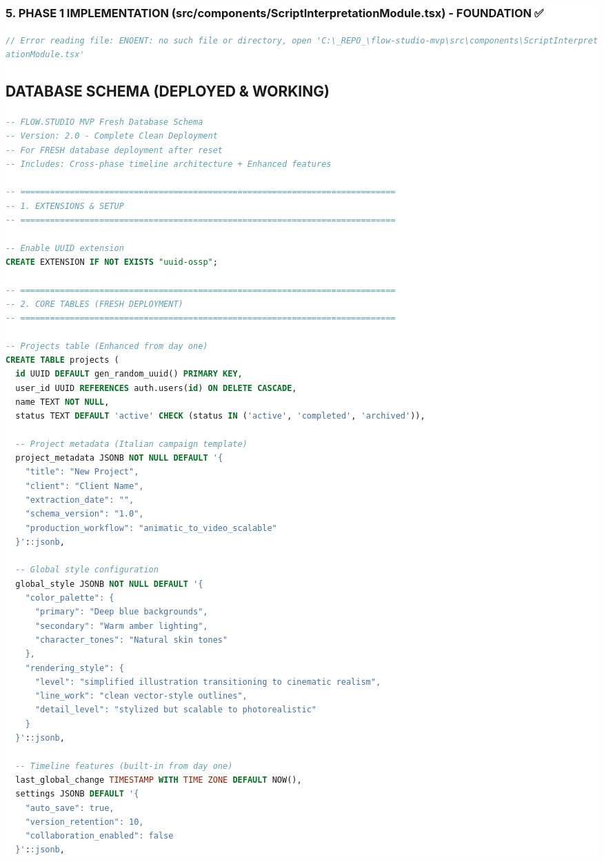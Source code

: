 ### 5. PHASE 1 IMPLEMENTATION (src/components/ScriptInterpretationModule.tsx) - FOUNDATION ✅
```typescript
// Error reading file: ENOENT: no such file or directory, open 'C:\_REPO_\flow-studio-mvp\src\components\ScriptInterpretationModule.tsx'
```

## DATABASE SCHEMA (DEPLOYED & WORKING)
```sql
-- FLOW.STUDIO MVP Fresh Database Schema
-- Version: 2.0 - Complete Clean Deployment
-- For FRESH database deployment after reset
-- Includes: Cross-phase timeline architecture + Enhanced features

-- ============================================================================
-- 1. EXTENSIONS & SETUP
-- ============================================================================

-- Enable UUID extension
CREATE EXTENSION IF NOT EXISTS "uuid-ossp";

-- ============================================================================
-- 2. CORE TABLES (FRESH DEPLOYMENT)
-- ============================================================================

-- Projects table (Enhanced from day one)
CREATE TABLE projects (
  id UUID DEFAULT gen_random_uuid() PRIMARY KEY,
  user_id UUID REFERENCES auth.users(id) ON DELETE CASCADE,
  name TEXT NOT NULL,
  status TEXT DEFAULT 'active' CHECK (status IN ('active', 'completed', 'archived')),
  
  -- Project metadata (Italian campaign template)
  project_metadata JSONB NOT NULL DEFAULT '{
    "title": "New Project",
    "client": "Client Name",
    "extraction_date": "",
    "schema_version": "1.0",
    "production_workflow": "animatic_to_video_scalable"
  }'::jsonb,
  
  -- Global style configuration
  global_style JSONB NOT NULL DEFAULT '{
    "color_palette": {
      "primary": "Deep blue backgrounds",
      "secondary": "Warm amber lighting", 
      "character_tones": "Natural skin tones"
    },
    "rendering_style": {
      "level": "simplified illustration transitioning to cinematic realism",
      "line_work": "clean vector-style outlines",
      "detail_level": "stylized but scalable to photorealistic"
    }
  }'::jsonb,

  -- Timeline features (built-in from day one)
  last_global_change TIMESTAMP WITH TIME ZONE DEFAULT NOW(),
  settings JSONB DEFAULT '{
    "auto_save": true,
    "version_retention": 10,
    "collaboration_enabled": false
  }'::jsonb,

```